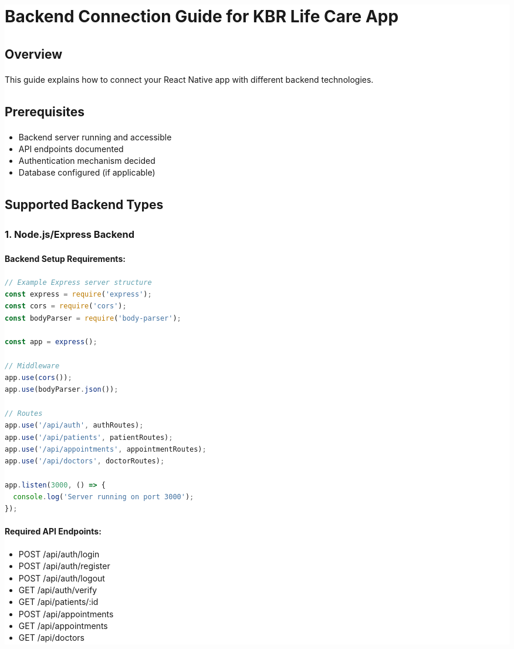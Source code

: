 # Backend Connection Guide for KBR Life Care App

## Overview
This guide explains how to connect your React Native app with different backend technologies.

## Prerequisites
- Backend server running and accessible
- API endpoints documented
- Authentication mechanism decided
- Database configured (if applicable)

## Supported Backend Types

### 1. Node.js/Express Backend

#### Backend Setup Requirements:
```javascript
// Example Express server structure
const express = require('express');
const cors = require('cors');
const bodyParser = require('body-parser');

const app = express();

// Middleware
app.use(cors());
app.use(bodyParser.json());

// Routes
app.use('/api/auth', authRoutes);
app.use('/api/patients', patientRoutes);
app.use('/api/appointments', appointmentRoutes);
app.use('/api/doctors', doctorRoutes);

app.listen(3000, () => {
  console.log('Server running on port 3000');
});
```

#### Required API Endpoints:
- POST /api/auth/login
- POST /api/auth/register  
- POST /api/auth/logout
- GET /api/auth/verify
- GET /api/patients/:id
- POST /api/appointments
- GET /api/appointments
- GET /api/doctors
